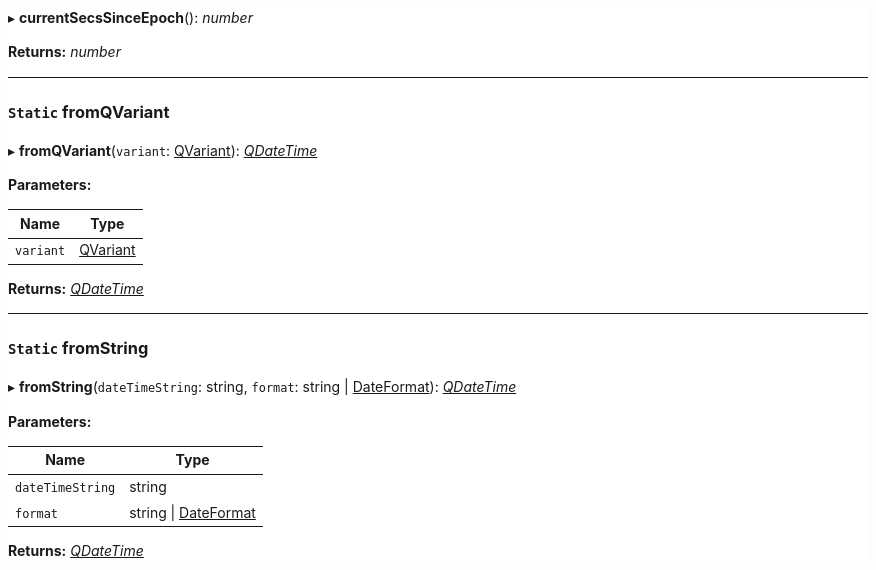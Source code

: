 ▸ **currentSecsSinceEpoch**(): *number*

**Returns:** *number*

___

### `Static` fromQVariant

▸ **fromQVariant**(`variant`: [QVariant](qvariant.md)): *[QDateTime](qdatetime.md)*

**Parameters:**

Name | Type |
------ | ------ |
`variant` | [QVariant](qvariant.md) |

**Returns:** *[QDateTime](qdatetime.md)*

___

### `Static` fromString

▸ **fromString**(`dateTimeString`: string, `format`: string | [DateFormat](../enums/dateformat.md)): *[QDateTime](qdatetime.md)*

**Parameters:**

Name | Type |
------ | ------ |
`dateTimeString` | string |
`format` | string &#124; [DateFormat](../enums/dateformat.md) |

**Returns:** *[QDateTime](qdatetime.md)*
